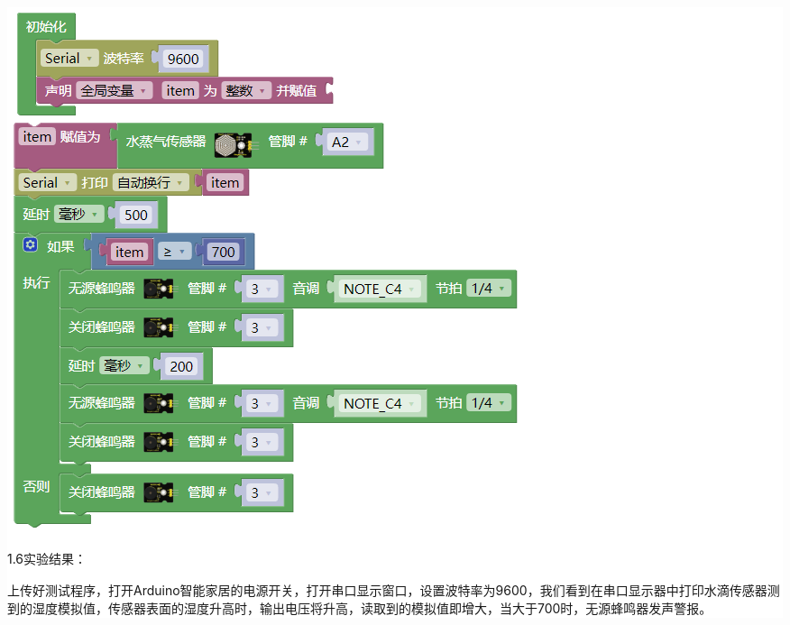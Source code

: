 ![](media/594d3d64658fd64993af04c7c32e1329.png)

1.6实验结果：

上传好测试程序，打开Arduino智能家居的电源开关，打开串口显示窗口，设置波特率为9600，我们看到在串口显示器中打印水滴传感器测到的湿度模拟值，传感器表面的湿度升高时，输出电压将升高，读取到的模拟值即增大，当大于700时，无源蜂鸣器发声警报。
